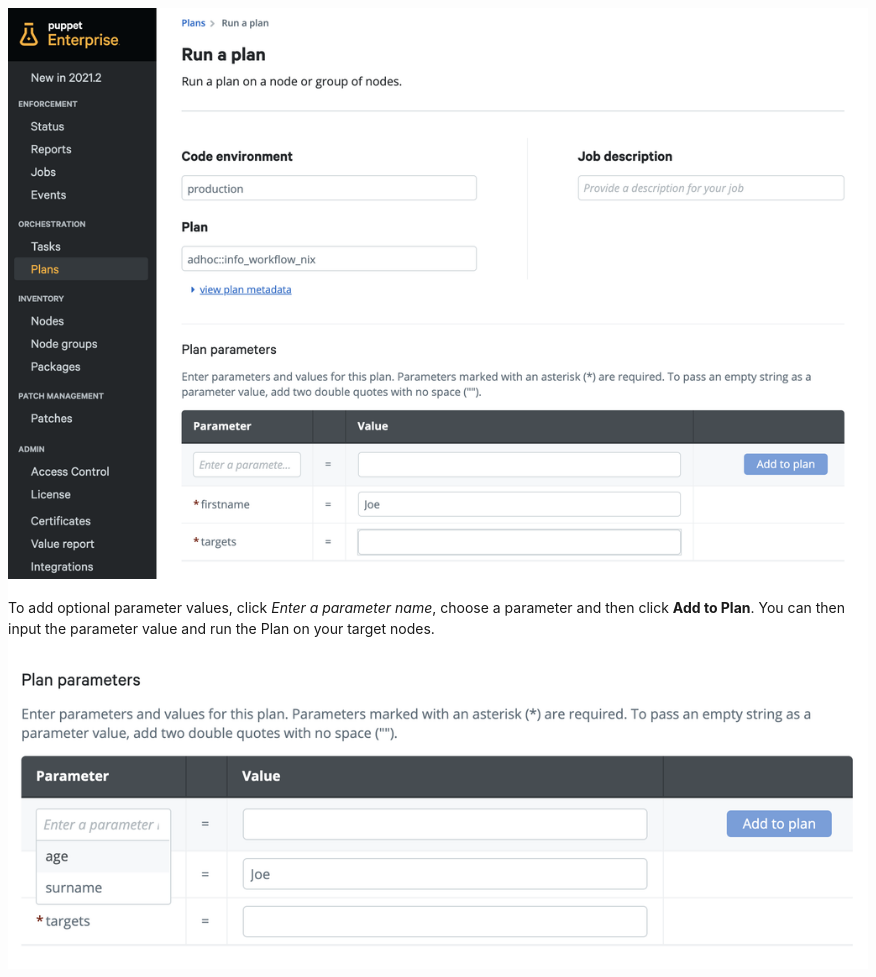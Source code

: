 ![alt text for screen readers](../assets/img/plan_nix_mandatory_param.png "Mandatory parameter")

To add optional parameter values, click _Enter a parameter name_, choose a parameter and then click **Add to Plan**. You can then input the parameter value and run the Plan on your target nodes.

![alt text for screen readers](../assets/img/plan_nix_optional_params.png "Optional parameter")
